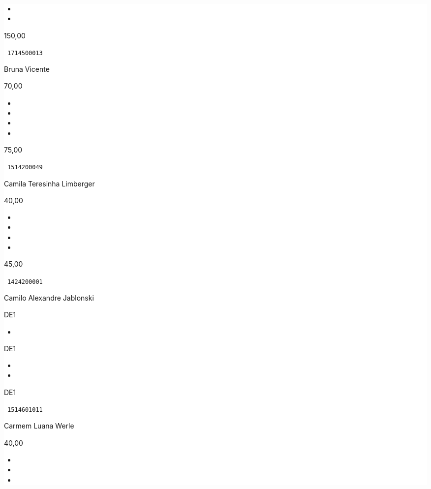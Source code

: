    -

   -

   150,00

     1714500013

   Bruna Vicente

   70,00

   -

   -

   -

   -

   75,00

     1514200049

   Camila Teresinha Limberger

   40,00

   -

   -

   -

   -

   45,00

     1424200001

   Camilo Alexandre Jablonski

   DE1

   -

   DE1

   -

   -

   DE1

     1514601011

   Carmem Luana Werle

   40,00

   -

   -

   -
